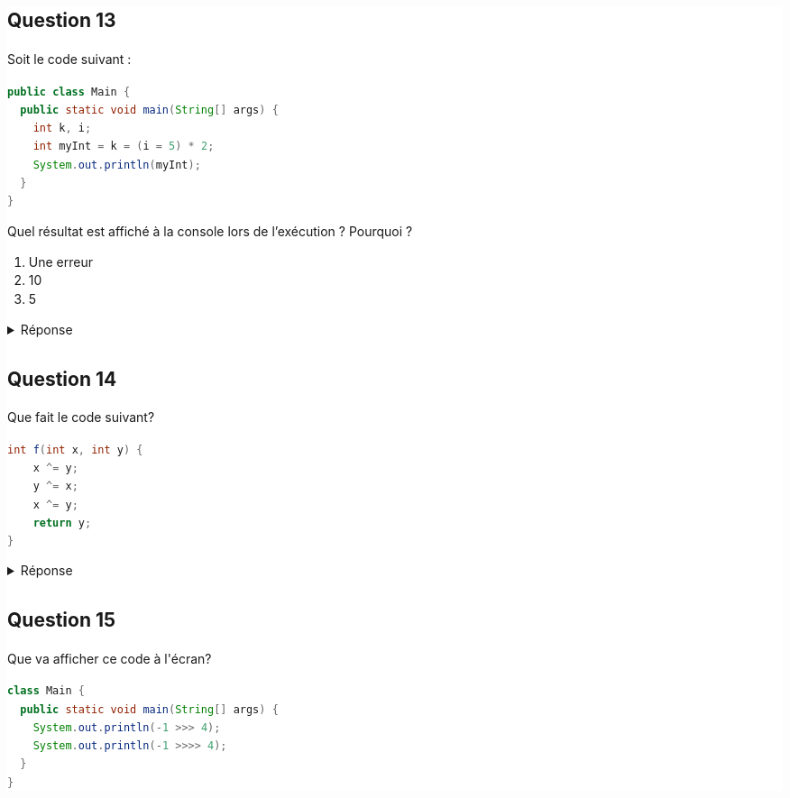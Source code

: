 
## Question 13

<p>Soit le code suivant :</p>

```java  {style=github}
public class Main {
  public static void main(String[] args) {
    int k, i;
    int myInt = k = (i = 5) * 2;
    System.out.println(myInt);
  }    
}
```

<p>Quel résultat est affiché à la console lors de l&#x2019;exécution ? Pourquoi
?</p>
<ol>
  <li>Une erreur</li>
  <li>10</li>
  <li>5</li>
</ol>

<details><summary>Réponse</summary></details>




## Question 14

Que fait le code suivant?

```java  {style=github}
int f(int x, int y) {
    x ^= y;
    y ^= x;
    x ^= y;
    return y;    
}
```

<details><summary>Réponse</summary></details>


## Question 15

Que va afficher ce code à l'écran?

```java  {style=github}
class Main {
  public static void main(String[] args) {
    System.out.println(-1 >>> 4);
    System.out.println(-1 >>>> 4);
  }
}
```
